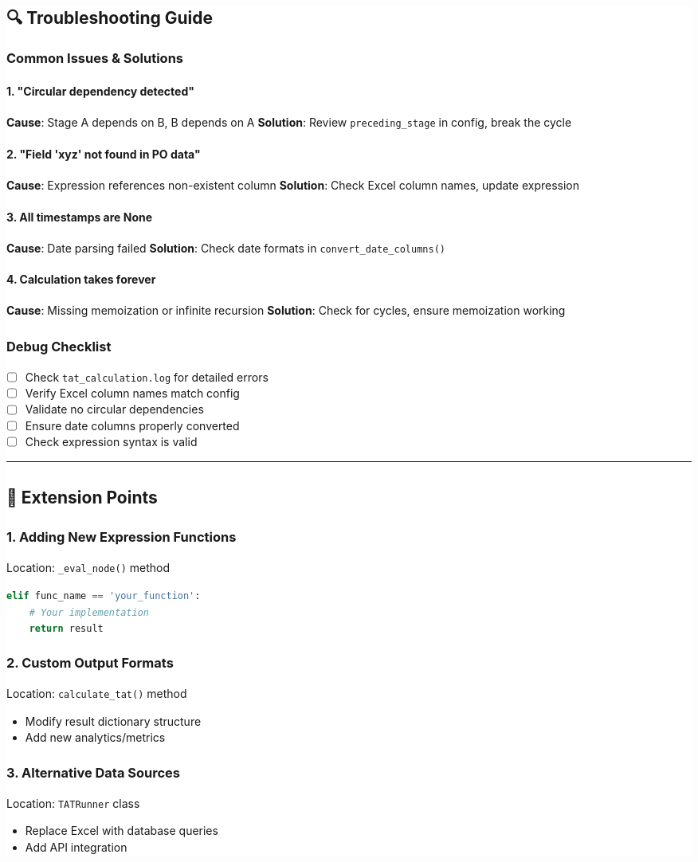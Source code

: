 
## 🔍 Troubleshooting Guide

### Common Issues & Solutions

#### 1. "Circular dependency detected"
**Cause**: Stage A depends on B, B depends on A
**Solution**: Review `preceding_stage` in config, break the cycle

#### 2. "Field 'xyz' not found in PO data"
**Cause**: Expression references non-existent column
**Solution**: Check Excel column names, update expression

#### 3. All timestamps are None
**Cause**: Date parsing failed
**Solution**: Check date formats in `convert_date_columns()`

#### 4. Calculation takes forever
**Cause**: Missing memoization or infinite recursion
**Solution**: Check for cycles, ensure memoization working

### Debug Checklist
- [ ] Check `tat_calculation.log` for detailed errors
- [ ] Verify Excel column names match config
- [ ] Validate no circular dependencies
- [ ] Ensure date columns properly converted
- [ ] Check expression syntax is valid

---

## 🔌 Extension Points

### 1. Adding New Expression Functions
Location: `_eval_node()` method
```python
elif func_name == 'your_function':
    # Your implementation
    return result
```

### 2. Custom Output Formats
Location: `calculate_tat()` method
- Modify result dictionary structure
- Add new analytics/metrics

### 3. Alternative Data Sources
Location: `TATRunner` class
- Replace Excel with database queries
- Add API integration
